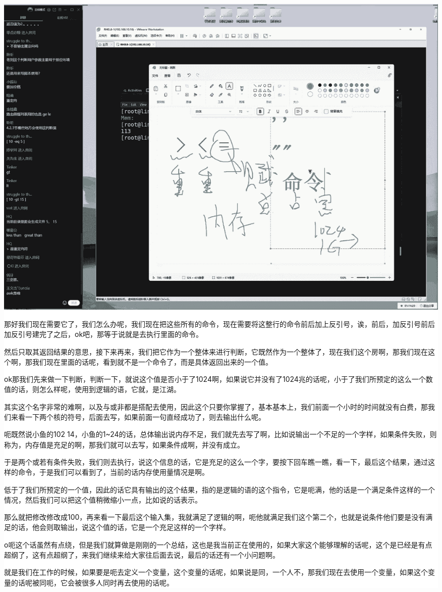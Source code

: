 ![](img/8b715f03d72b38ea6eb320a4827b0798_97.png)

那好我们现在需要它了，我们怎么办呢，我们现在把这些所有的命令，现在需要将这整行的命令前后加上反引号，诶，前后，加反引号前后加反引号建完了之后，ok吧，那等于说就是去执行里面的命令。

然后只取其返回结果的意思，接下来再来，我们把它作为一个整体来进行判断，它既然作为一个整体了，现在我们这个房啊，那我们现在这个啊，那我们现在里面的话呢，看到就不是一个命令了，而是具体返回出来的一个值。

ok那我们先来做一下判断，判断一下，就说这个值是否小于了1024啊，如果说它并没有了1024兆的话呢，小于了我们所预定的这么一个数值的话，则怎么样呢，使用到逻辑的语，它就，是江湖。

其实这个名字非常的难啊，以及与或非都是搭配去使用，因此这个只要你掌握了，基本基本上，我们前面一个小时的时间就没有白费，那我们来看一下两个核的符号，后面去写，如果前面一句直经成功了，则去输出什么呢。

呃既然说小鱼的102 14，小鱼的1~24的话，总体输出说内存不足，我们就先去写了啊，比如说输出一个不足的一个字样，如果条件失败，则称为，内存值是充足的啊，那我们就可以去写，如果条件成啊，并没有成立。

于是两个或若有条件失败，我们则去执行，说这个信息的话，它是充足的这么一个字，要按下回车瞧一瞧，看一下，最后这个结果，通过这样的命令，于是我们可以看到了，当前的话内存使用量情况是啊。

低于了我们所预定的一个值，因此的话它具有输出的这个结果，指的是逻辑的语的这个指令，它是呃满，他的话是一个满足条件这样的一个情况，然后我们可以把这个值稍微缩小一点，比如说的话表示。

那么就把修改修改成100，再来看一下最后这个输入集，我就满足了逻辑的啊，呃他就满足我们这个第二个，也就是说条件他们要是没有满足的话，他会则取输出，说这个值的话，它是一个充足这样的一个字样。

o呃这个话虽然有点绕，但是我们就算做是刚刚的一个总结，这也是我当前正在使用的，如果大家这个能够理解的话呢，这个是已经是有点超纲了，这有点超纲了，来我们继续来给大家往后面去说，最后的话还有一个小问题啊。

就是我们在工作的时候，如果要是呃去定义一个变量，这个变量的话呢，如果说是同，一个人不，那我们现在去使用一个变量，如果这个变量的话呢被同呃，它会被很多人同时再去使用的话呢。


